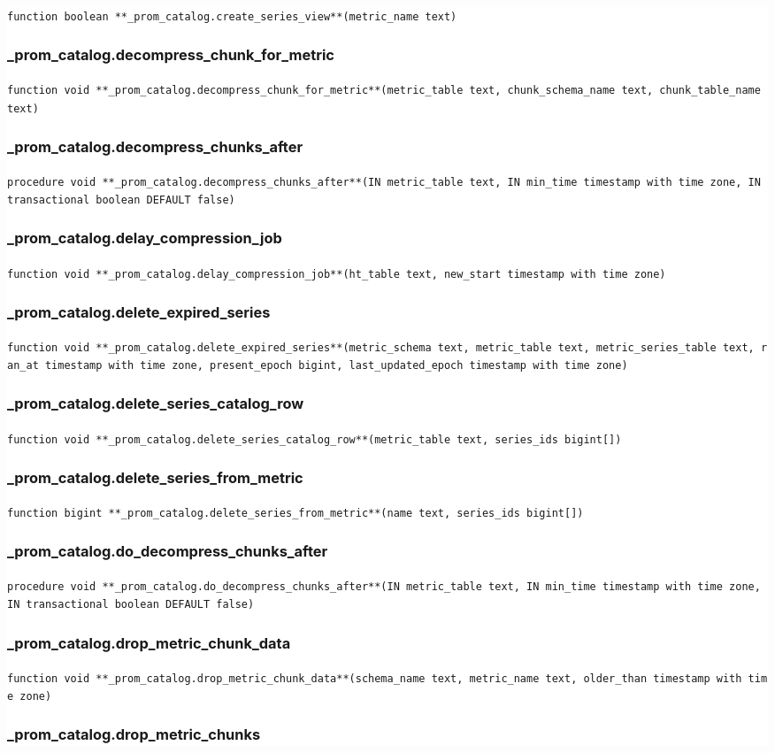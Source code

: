 ```
function boolean **_prom_catalog.create_series_view**(metric_name text)
```
### _prom_catalog.decompress_chunk_for_metric

```
function void **_prom_catalog.decompress_chunk_for_metric**(metric_table text, chunk_schema_name text, chunk_table_name text)
```
### _prom_catalog.decompress_chunks_after

```
procedure void **_prom_catalog.decompress_chunks_after**(IN metric_table text, IN min_time timestamp with time zone, IN transactional boolean DEFAULT false)
```
### _prom_catalog.delay_compression_job

```
function void **_prom_catalog.delay_compression_job**(ht_table text, new_start timestamp with time zone)
```
### _prom_catalog.delete_expired_series

```
function void **_prom_catalog.delete_expired_series**(metric_schema text, metric_table text, metric_series_table text, ran_at timestamp with time zone, present_epoch bigint, last_updated_epoch timestamp with time zone)
```
### _prom_catalog.delete_series_catalog_row

```
function void **_prom_catalog.delete_series_catalog_row**(metric_table text, series_ids bigint[])
```
### _prom_catalog.delete_series_from_metric

```
function bigint **_prom_catalog.delete_series_from_metric**(name text, series_ids bigint[])
```
### _prom_catalog.do_decompress_chunks_after

```
procedure void **_prom_catalog.do_decompress_chunks_after**(IN metric_table text, IN min_time timestamp with time zone, IN transactional boolean DEFAULT false)
```
### _prom_catalog.drop_metric_chunk_data

```
function void **_prom_catalog.drop_metric_chunk_data**(schema_name text, metric_name text, older_than timestamp with time zone)
```
### _prom_catalog.drop_metric_chunks
